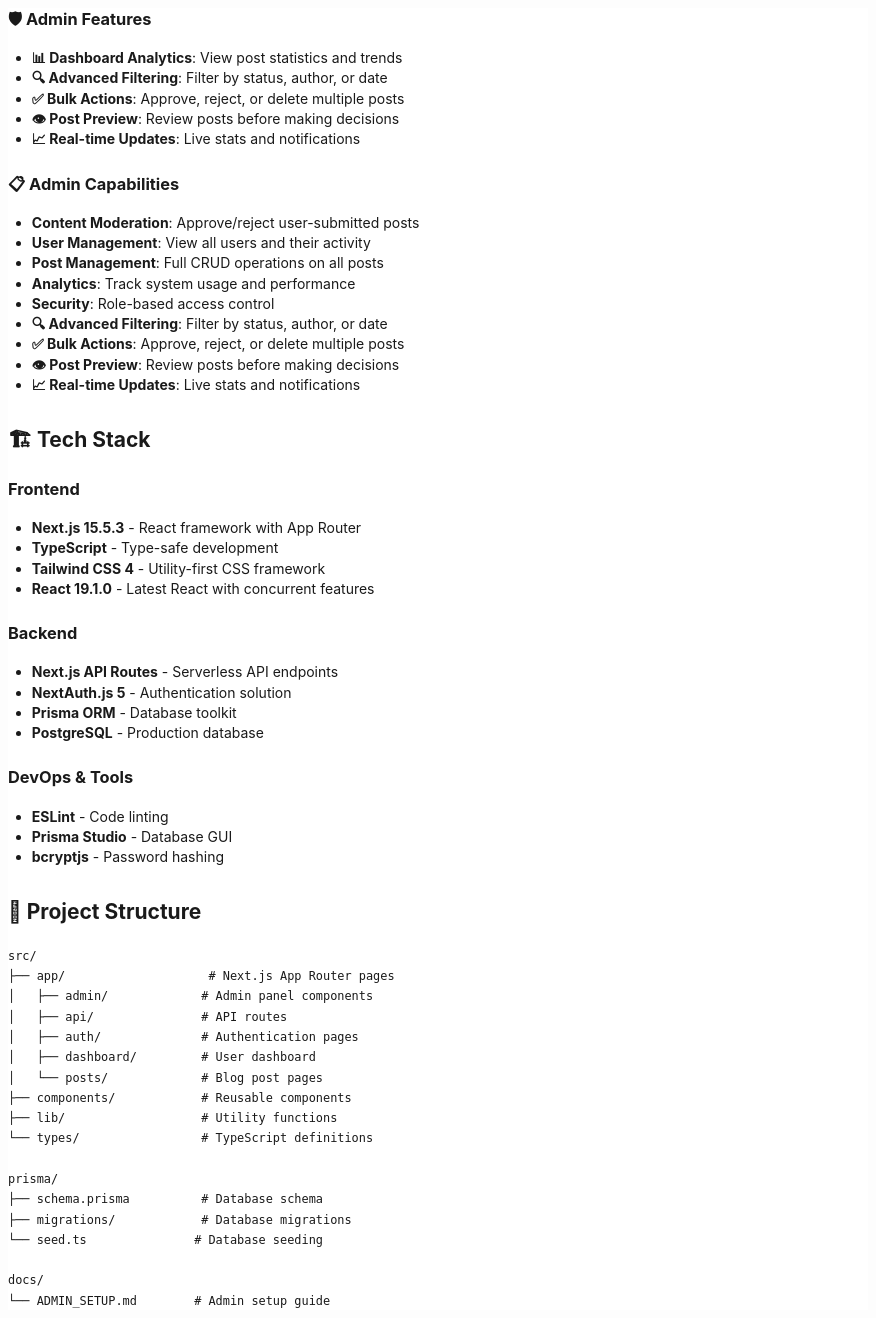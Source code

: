 ### 🛡️ Admin Features
- **📊 Dashboard Analytics**: View post statistics and trends
- **🔍 Advanced Filtering**: Filter by status, author, or date
- **✅ Bulk Actions**: Approve, reject, or delete multiple posts
- **👁️ Post Preview**: Review posts before making decisions
- **📈 Real-time Updates**: Live stats and notifications

### 📋 Admin Capabilities
- **Content Moderation**: Approve/reject user-submitted posts
- **User Management**: View all users and their activity
- **Post Management**: Full CRUD operations on all posts
- **Analytics**: Track system usage and performance
- **Security**: Role-based access control
- **🔍 Advanced Filtering**: Filter by status, author, or date
- **✅ Bulk Actions**: Approve, reject, or delete multiple posts
- **👁️ Post Preview**: Review posts before making decisions
- **📈 Real-time Updates**: Live stats and notifications

## 🏗️ Tech Stack

### Frontend
- **Next.js 15.5.3** - React framework with App Router
- **TypeScript** - Type-safe development
- **Tailwind CSS 4** - Utility-first CSS framework
- **React 19.1.0** - Latest React with concurrent features

### Backend
- **Next.js API Routes** - Serverless API endpoints
- **NextAuth.js 5** - Authentication solution
- **Prisma ORM** - Database toolkit
- **PostgreSQL** - Production database

### DevOps & Tools
- **ESLint** - Code linting
- **Prisma Studio** - Database GUI
- **bcryptjs** - Password hashing

## 📁 Project Structure

```
src/
├── app/                    # Next.js App Router pages
│   ├── admin/             # Admin panel components
│   ├── api/               # API routes
│   ├── auth/              # Authentication pages
│   ├── dashboard/         # User dashboard
│   └── posts/             # Blog post pages
├── components/            # Reusable components
├── lib/                   # Utility functions
└── types/                 # TypeScript definitions

prisma/
├── schema.prisma          # Database schema
├── migrations/            # Database migrations
└── seed.ts               # Database seeding

docs/
└── ADMIN_SETUP.md        # Admin setup guide
```
